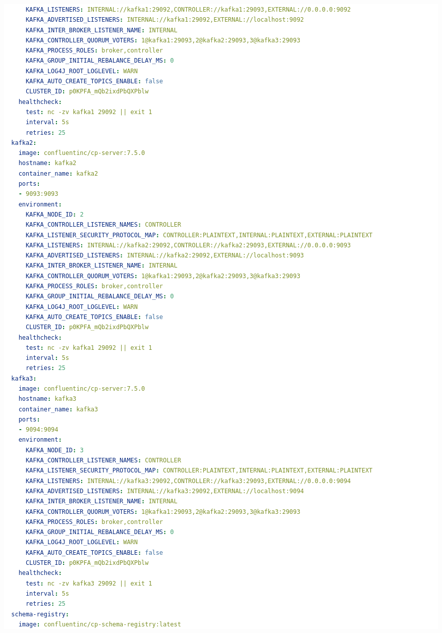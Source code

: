 ```yaml
      KAFKA_LISTENERS: INTERNAL://kafka1:29092,CONTROLLER://kafka1:29093,EXTERNAL://0.0.0.0:9092
      KAFKA_ADVERTISED_LISTENERS: INTERNAL://kafka1:29092,EXTERNAL://localhost:9092
      KAFKA_INTER_BROKER_LISTENER_NAME: INTERNAL
      KAFKA_CONTROLLER_QUORUM_VOTERS: 1@kafka1:29093,2@kafka2:29093,3@kafka3:29093
      KAFKA_PROCESS_ROLES: broker,controller
      KAFKA_GROUP_INITIAL_REBALANCE_DELAY_MS: 0
      KAFKA_LOG4J_ROOT_LOGLEVEL: WARN
      KAFKA_AUTO_CREATE_TOPICS_ENABLE: false
      CLUSTER_ID: p0KPFA_mQb2ixdPbQXPblw
    healthcheck:
      test: nc -zv kafka1 29092 || exit 1
      interval: 5s
      retries: 25
  kafka2:
    image: confluentinc/cp-server:7.5.0
    hostname: kafka2
    container_name: kafka2
    ports:
    - 9093:9093
    environment:
      KAFKA_NODE_ID: 2
      KAFKA_CONTROLLER_LISTENER_NAMES: CONTROLLER
      KAFKA_LISTENER_SECURITY_PROTOCOL_MAP: CONTROLLER:PLAINTEXT,INTERNAL:PLAINTEXT,EXTERNAL:PLAINTEXT
      KAFKA_LISTENERS: INTERNAL://kafka2:29092,CONTROLLER://kafka2:29093,EXTERNAL://0.0.0.0:9093
      KAFKA_ADVERTISED_LISTENERS: INTERNAL://kafka2:29092,EXTERNAL://localhost:9093
      KAFKA_INTER_BROKER_LISTENER_NAME: INTERNAL
      KAFKA_CONTROLLER_QUORUM_VOTERS: 1@kafka1:29093,2@kafka2:29093,3@kafka3:29093
      KAFKA_PROCESS_ROLES: broker,controller
      KAFKA_GROUP_INITIAL_REBALANCE_DELAY_MS: 0
      KAFKA_LOG4J_ROOT_LOGLEVEL: WARN
      KAFKA_AUTO_CREATE_TOPICS_ENABLE: false
      CLUSTER_ID: p0KPFA_mQb2ixdPbQXPblw
    healthcheck:
      test: nc -zv kafka1 29092 || exit 1
      interval: 5s
      retries: 25
  kafka3:
    image: confluentinc/cp-server:7.5.0
    hostname: kafka3
    container_name: kafka3
    ports:
    - 9094:9094
    environment:
      KAFKA_NODE_ID: 3
      KAFKA_CONTROLLER_LISTENER_NAMES: CONTROLLER
      KAFKA_LISTENER_SECURITY_PROTOCOL_MAP: CONTROLLER:PLAINTEXT,INTERNAL:PLAINTEXT,EXTERNAL:PLAINTEXT
      KAFKA_LISTENERS: INTERNAL://kafka3:29092,CONTROLLER://kafka3:29093,EXTERNAL://0.0.0.0:9094
      KAFKA_ADVERTISED_LISTENERS: INTERNAL://kafka3:29092,EXTERNAL://localhost:9094
      KAFKA_INTER_BROKER_LISTENER_NAME: INTERNAL
      KAFKA_CONTROLLER_QUORUM_VOTERS: 1@kafka1:29093,2@kafka2:29093,3@kafka3:29093
      KAFKA_PROCESS_ROLES: broker,controller
      KAFKA_GROUP_INITIAL_REBALANCE_DELAY_MS: 0
      KAFKA_LOG4J_ROOT_LOGLEVEL: WARN
      KAFKA_AUTO_CREATE_TOPICS_ENABLE: false
      CLUSTER_ID: p0KPFA_mQb2ixdPbQXPblw
    healthcheck:
      test: nc -zv kafka3 29092 || exit 1
      interval: 5s
      retries: 25
  schema-registry:
    image: confluentinc/cp-schema-registry:latest
```